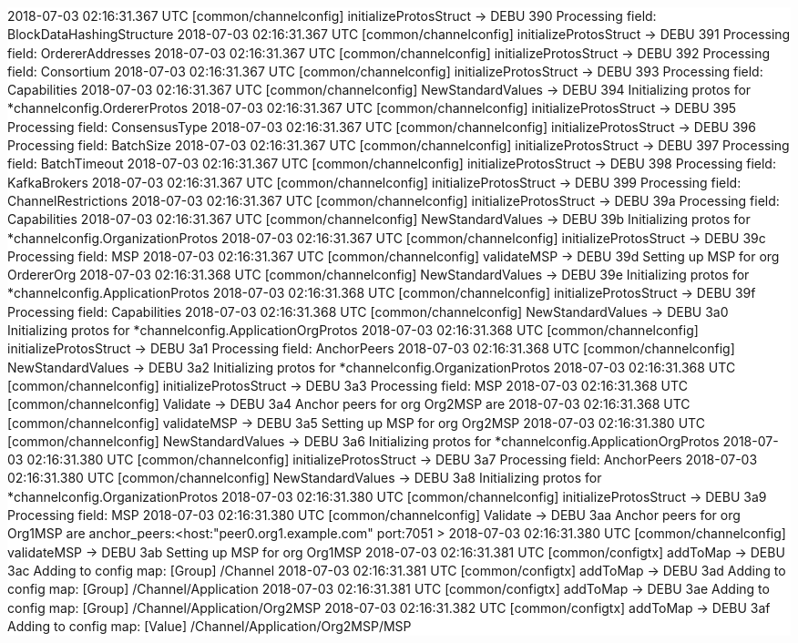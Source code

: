 2018-07-03 02:16:31.367 UTC [common/channelconfig] initializeProtosStruct -> DEBU 390 Processing field: BlockDataHashingStructure
2018-07-03 02:16:31.367 UTC [common/channelconfig] initializeProtosStruct -> DEBU 391 Processing field: OrdererAddresses
2018-07-03 02:16:31.367 UTC [common/channelconfig] initializeProtosStruct -> DEBU 392 Processing field: Consortium
2018-07-03 02:16:31.367 UTC [common/channelconfig] initializeProtosStruct -> DEBU 393 Processing field: Capabilities
2018-07-03 02:16:31.367 UTC [common/channelconfig] NewStandardValues -> DEBU 394 Initializing protos for *channelconfig.OrdererProtos
2018-07-03 02:16:31.367 UTC [common/channelconfig] initializeProtosStruct -> DEBU 395 Processing field: ConsensusType
2018-07-03 02:16:31.367 UTC [common/channelconfig] initializeProtosStruct -> DEBU 396 Processing field: BatchSize
2018-07-03 02:16:31.367 UTC [common/channelconfig] initializeProtosStruct -> DEBU 397 Processing field: BatchTimeout
2018-07-03 02:16:31.367 UTC [common/channelconfig] initializeProtosStruct -> DEBU 398 Processing field: KafkaBrokers
2018-07-03 02:16:31.367 UTC [common/channelconfig] initializeProtosStruct -> DEBU 399 Processing field: ChannelRestrictions
2018-07-03 02:16:31.367 UTC [common/channelconfig] initializeProtosStruct -> DEBU 39a Processing field: Capabilities
2018-07-03 02:16:31.367 UTC [common/channelconfig] NewStandardValues -> DEBU 39b Initializing protos for *channelconfig.OrganizationProtos
2018-07-03 02:16:31.367 UTC [common/channelconfig] initializeProtosStruct -> DEBU 39c Processing field: MSP
2018-07-03 02:16:31.367 UTC [common/channelconfig] validateMSP -> DEBU 39d Setting up MSP for org OrdererOrg
2018-07-03 02:16:31.368 UTC [common/channelconfig] NewStandardValues -> DEBU 39e Initializing protos for *channelconfig.ApplicationProtos
2018-07-03 02:16:31.368 UTC [common/channelconfig] initializeProtosStruct -> DEBU 39f Processing field: Capabilities
2018-07-03 02:16:31.368 UTC [common/channelconfig] NewStandardValues -> DEBU 3a0 Initializing protos for *channelconfig.ApplicationOrgProtos
2018-07-03 02:16:31.368 UTC [common/channelconfig] initializeProtosStruct -> DEBU 3a1 Processing field: AnchorPeers
2018-07-03 02:16:31.368 UTC [common/channelconfig] NewStandardValues -> DEBU 3a2 Initializing protos for *channelconfig.OrganizationProtos
2018-07-03 02:16:31.368 UTC [common/channelconfig] initializeProtosStruct -> DEBU 3a3 Processing field: MSP
2018-07-03 02:16:31.368 UTC [common/channelconfig] Validate -> DEBU 3a4 Anchor peers for org Org2MSP are 
2018-07-03 02:16:31.368 UTC [common/channelconfig] validateMSP -> DEBU 3a5 Setting up MSP for org Org2MSP
2018-07-03 02:16:31.380 UTC [common/channelconfig] NewStandardValues -> DEBU 3a6 Initializing protos for *channelconfig.ApplicationOrgProtos
2018-07-03 02:16:31.380 UTC [common/channelconfig] initializeProtosStruct -> DEBU 3a7 Processing field: AnchorPeers
2018-07-03 02:16:31.380 UTC [common/channelconfig] NewStandardValues -> DEBU 3a8 Initializing protos for *channelconfig.OrganizationProtos
2018-07-03 02:16:31.380 UTC [common/channelconfig] initializeProtosStruct -> DEBU 3a9 Processing field: MSP
2018-07-03 02:16:31.380 UTC [common/channelconfig] Validate -> DEBU 3aa Anchor peers for org Org1MSP are anchor_peers:<host:"peer0.org1.example.com" port:7051 > 
2018-07-03 02:16:31.380 UTC [common/channelconfig] validateMSP -> DEBU 3ab Setting up MSP for org Org1MSP
2018-07-03 02:16:31.381 UTC [common/configtx] addToMap -> DEBU 3ac Adding to config map: [Group]  /Channel
2018-07-03 02:16:31.381 UTC [common/configtx] addToMap -> DEBU 3ad Adding to config map: [Group]  /Channel/Application
2018-07-03 02:16:31.381 UTC [common/configtx] addToMap -> DEBU 3ae Adding to config map: [Group]  /Channel/Application/Org2MSP
2018-07-03 02:16:31.382 UTC [common/configtx] addToMap -> DEBU 3af Adding to config map: [Value]  /Channel/Application/Org2MSP/MSP